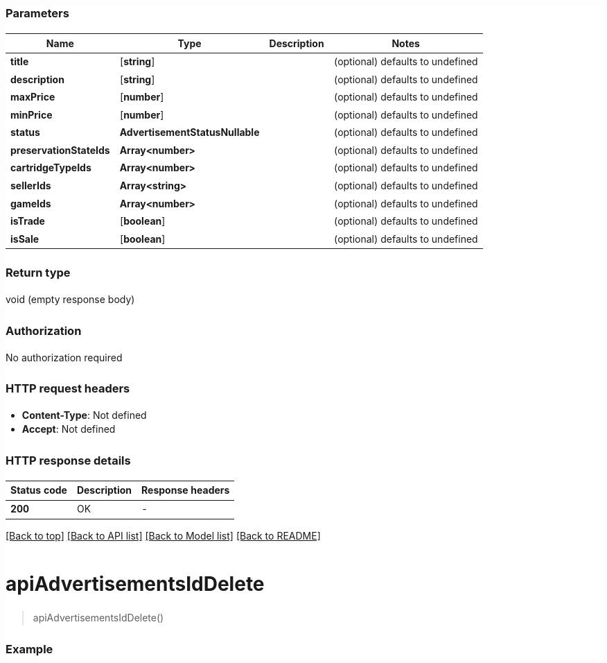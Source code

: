 ### Parameters

|Name | Type | Description  | Notes|
|------------- | ------------- | ------------- | -------------|
| **title** | [**string**] |  | (optional) defaults to undefined|
| **description** | [**string**] |  | (optional) defaults to undefined|
| **maxPrice** | [**number**] |  | (optional) defaults to undefined|
| **minPrice** | [**number**] |  | (optional) defaults to undefined|
| **status** | **AdvertisementStatusNullable** |  | (optional) defaults to undefined|
| **preservationStateIds** | **Array&lt;number&gt;** |  | (optional) defaults to undefined|
| **cartridgeTypeIds** | **Array&lt;number&gt;** |  | (optional) defaults to undefined|
| **sellerIds** | **Array&lt;string&gt;** |  | (optional) defaults to undefined|
| **gameIds** | **Array&lt;number&gt;** |  | (optional) defaults to undefined|
| **isTrade** | [**boolean**] |  | (optional) defaults to undefined|
| **isSale** | [**boolean**] |  | (optional) defaults to undefined|


### Return type

void (empty response body)

### Authorization

No authorization required

### HTTP request headers

 - **Content-Type**: Not defined
 - **Accept**: Not defined


### HTTP response details
| Status code | Description | Response headers |
|-------------|-------------|------------------|
|**200** | OK |  -  |

[[Back to top]](#) [[Back to API list]](../README.md#documentation-for-api-endpoints) [[Back to Model list]](../README.md#documentation-for-models) [[Back to README]](../README.md)

# **apiAdvertisementsIdDelete**
> apiAdvertisementsIdDelete()


### Example
